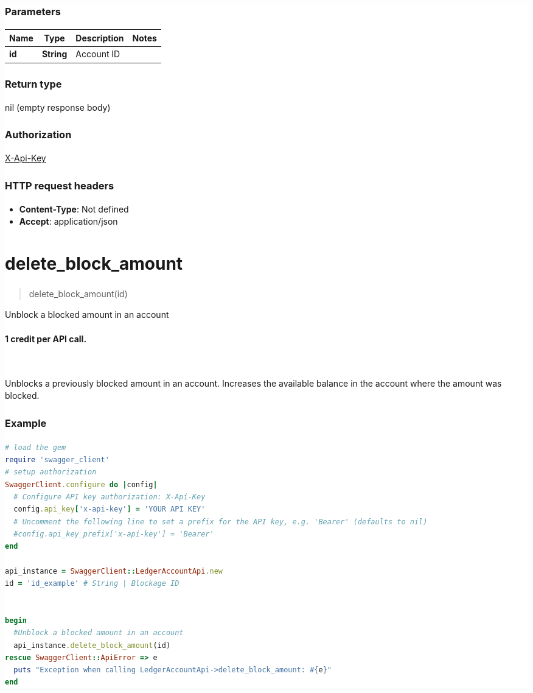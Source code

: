 ### Parameters

Name | Type | Description  | Notes
------------- | ------------- | ------------- | -------------
 **id** | **String**| Account ID | 

### Return type

nil (empty response body)

### Authorization

[X-Api-Key](../README.md#X-Api-Key)

### HTTP request headers

 - **Content-Type**: Not defined
 - **Accept**: application/json



# **delete_block_amount**
> delete_block_amount(id)

Unblock a blocked amount in an account

<h4>1 credit per API call.</h4><br/><p>Unblocks a previously blocked amount in an account. Increases the available balance in the account where the amount was blocked.</p>

### Example
```ruby
# load the gem
require 'swagger_client'
# setup authorization
SwaggerClient.configure do |config|
  # Configure API key authorization: X-Api-Key
  config.api_key['x-api-key'] = 'YOUR API KEY'
  # Uncomment the following line to set a prefix for the API key, e.g. 'Bearer' (defaults to nil)
  #config.api_key_prefix['x-api-key'] = 'Bearer'
end

api_instance = SwaggerClient::LedgerAccountApi.new
id = 'id_example' # String | Blockage ID


begin
  #Unblock a blocked amount in an account
  api_instance.delete_block_amount(id)
rescue SwaggerClient::ApiError => e
  puts "Exception when calling LedgerAccountApi->delete_block_amount: #{e}"
end
```
